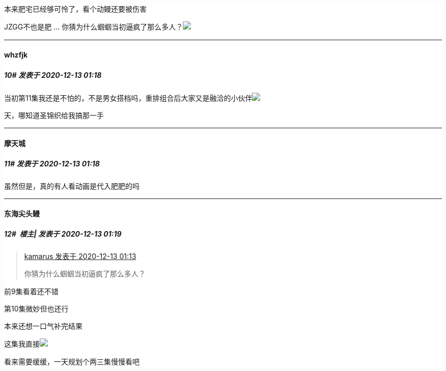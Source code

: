 本来肥宅已经够可怜了，看个动鳗还要被伤害

JZGG不也是肥 ...</blockquote>
你猜为什么蝈蝈当初逼疯了那么多人？<img src="https://static.saraba1st.com/image/smiley/face2017/217.gif" referrerpolicy="no-referrer">







*****

####  whzfjk  
##### 10#       发表于 2020-12-13 01:18




当初第11集我还是不怕的，不是男女搭档吗，重排组合后大家又是融洽的小伙伴<img src="https://static.saraba1st.com/image/smiley/face2017/245.png" referrerpolicy="no-referrer">

天，哪知道圣锦织给我搞那一手







*****

####  摩天城  
##### 11#       发表于 2020-12-13 01:18




虽然但是，真的有人看动画是代入肥肥的吗







*****

####  东海尖头鳗  
##### 12#         楼主| 发表于 2020-12-13 01:19



<blockquote><a href="httphttps://bbs.saraba1st.com/2b/forum.php?mod=redirect&amp;goto=findpost&amp;pid=49702192&amp;ptid=1977271" target="_blank">kamarus 发表于 2020-12-13 01:13</a>

你猜为什么蝈蝈当初逼疯了那么多人？</blockquote>
前9集看着还不错

第10集微妙但也还行

本来还想一口气补完结果

这集我直接<img src="https://static.saraba1st.com/image/smiley/face2017/001.png" referrerpolicy="no-referrer">

看来需要缓缓，一天规划个两三集慢慢看吧
